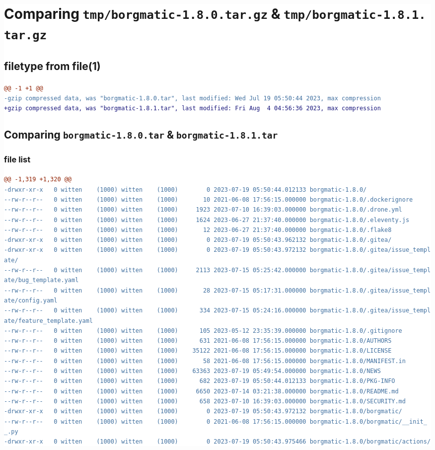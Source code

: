 # Comparing `tmp/borgmatic-1.8.0.tar.gz` & `tmp/borgmatic-1.8.1.tar.gz`

## filetype from file(1)

```diff
@@ -1 +1 @@
-gzip compressed data, was "borgmatic-1.8.0.tar", last modified: Wed Jul 19 05:50:44 2023, max compression
+gzip compressed data, was "borgmatic-1.8.1.tar", last modified: Fri Aug  4 04:56:36 2023, max compression
```

## Comparing `borgmatic-1.8.0.tar` & `borgmatic-1.8.1.tar`

### file list

```diff
@@ -1,319 +1,320 @@
-drwxr-xr-x   0 witten    (1000) witten    (1000)        0 2023-07-19 05:50:44.012133 borgmatic-1.8.0/
--rw-r--r--   0 witten    (1000) witten    (1000)       10 2021-06-08 17:56:15.000000 borgmatic-1.8.0/.dockerignore
--rw-r--r--   0 witten    (1000) witten    (1000)     1923 2023-07-10 16:39:03.000000 borgmatic-1.8.0/.drone.yml
--rw-r--r--   0 witten    (1000) witten    (1000)     1624 2023-06-27 21:37:40.000000 borgmatic-1.8.0/.eleventy.js
--rw-r--r--   0 witten    (1000) witten    (1000)       12 2023-06-27 21:37:40.000000 borgmatic-1.8.0/.flake8
-drwxr-xr-x   0 witten    (1000) witten    (1000)        0 2023-07-19 05:50:43.962132 borgmatic-1.8.0/.gitea/
-drwxr-xr-x   0 witten    (1000) witten    (1000)        0 2023-07-19 05:50:43.972132 borgmatic-1.8.0/.gitea/issue_template/
--rw-r--r--   0 witten    (1000) witten    (1000)     2113 2023-07-15 05:25:42.000000 borgmatic-1.8.0/.gitea/issue_template/bug_template.yaml
--rw-r--r--   0 witten    (1000) witten    (1000)       28 2023-07-15 05:17:31.000000 borgmatic-1.8.0/.gitea/issue_template/config.yaml
--rw-r--r--   0 witten    (1000) witten    (1000)      334 2023-07-15 05:24:16.000000 borgmatic-1.8.0/.gitea/issue_template/feature_template.yaml
--rw-r--r--   0 witten    (1000) witten    (1000)      105 2023-05-12 23:35:39.000000 borgmatic-1.8.0/.gitignore
--rw-r--r--   0 witten    (1000) witten    (1000)      631 2021-06-08 17:56:15.000000 borgmatic-1.8.0/AUTHORS
--rw-r--r--   0 witten    (1000) witten    (1000)    35122 2021-06-08 17:56:15.000000 borgmatic-1.8.0/LICENSE
--rw-r--r--   0 witten    (1000) witten    (1000)       58 2021-06-08 17:56:15.000000 borgmatic-1.8.0/MANIFEST.in
--rw-r--r--   0 witten    (1000) witten    (1000)    63363 2023-07-19 05:49:54.000000 borgmatic-1.8.0/NEWS
--rw-r--r--   0 witten    (1000) witten    (1000)      682 2023-07-19 05:50:44.012133 borgmatic-1.8.0/PKG-INFO
--rw-r--r--   0 witten    (1000) witten    (1000)     6650 2023-07-14 03:21:38.000000 borgmatic-1.8.0/README.md
--rw-r--r--   0 witten    (1000) witten    (1000)      658 2023-07-10 16:39:03.000000 borgmatic-1.8.0/SECURITY.md
-drwxr-xr-x   0 witten    (1000) witten    (1000)        0 2023-07-19 05:50:43.972132 borgmatic-1.8.0/borgmatic/
--rw-r--r--   0 witten    (1000) witten    (1000)        0 2021-06-08 17:56:15.000000 borgmatic-1.8.0/borgmatic/__init__.py
-drwxr-xr-x   0 witten    (1000) witten    (1000)        0 2023-07-19 05:50:43.975466 borgmatic-1.8.0/borgmatic/actions/
```